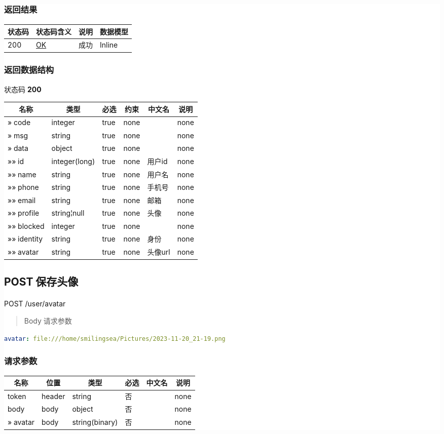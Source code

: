 ### 返回结果

|状态码|状态码含义|说明|数据模型|
|---|---|---|---|
|200|[OK](https://tools.ietf.org/html/rfc7231#section-6.3.1)|成功|Inline|

### 返回数据结构

状态码 **200**

|名称|类型|必选|约束|中文名|说明|
|---|---|---|---|---|---|
|» code|integer|true|none||none|
|» msg|string|true|none||none|
|» data|object|true|none||none|
|»» id|integer(long)|true|none|用户id|none|
|»» name|string|true|none|用户名|none|
|»» phone|string|true|none|手机号|none|
|»» email|string|true|none|邮箱|none|
|»» profile|string¦null|true|none|头像|none|
|»» blocked|integer|true|none||none|
|»» identity|string|true|none|身份|none|
|»» avatar|string|true|none|头像url|none|

## POST 保存头像

POST /user/avatar

> Body 请求参数

```yaml
avatar: file:///home/smilingsea/Pictures/2023-11-20_21-19.png

```

### 请求参数

|名称|位置|类型|必选|中文名|说明|
|---|---|---|---|---|---|
|token|header|string| 否 ||none|
|body|body|object| 否 ||none|
|» avatar|body|string(binary)| 否 ||none|
